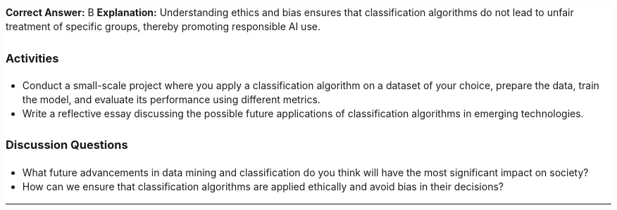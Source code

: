 **Correct Answer:** B
**Explanation:** Understanding ethics and bias ensures that classification algorithms do not lead to unfair treatment of specific groups, thereby promoting responsible AI use.

### Activities
- Conduct a small-scale project where you apply a classification algorithm on a dataset of your choice, prepare the data, train the model, and evaluate its performance using different metrics.
- Write a reflective essay discussing the possible future applications of classification algorithms in emerging technologies.

### Discussion Questions
- What future advancements in data mining and classification do you think will have the most significant impact on society?
- How can we ensure that classification algorithms are applied ethically and avoid bias in their decisions?

---

